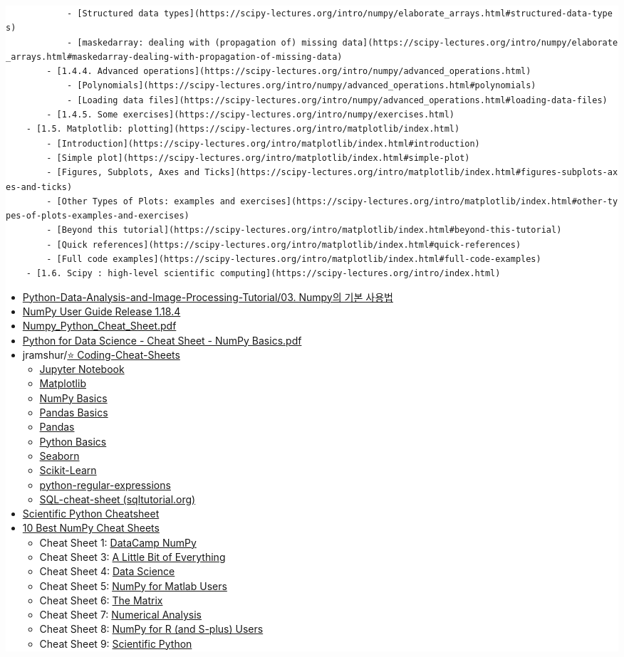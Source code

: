                 - [Structured data types](https://scipy-lectures.org/intro/numpy/elaborate_arrays.html#structured-data-types)
                - [maskedarray: dealing with (propagation of) missing data](https://scipy-lectures.org/intro/numpy/elaborate_arrays.html#maskedarray-dealing-with-propagation-of-missing-data)
            - [1.4.4. Advanced operations](https://scipy-lectures.org/intro/numpy/advanced_operations.html)
                - [Polynomials](https://scipy-lectures.org/intro/numpy/advanced_operations.html#polynomials)
                - [Loading data files](https://scipy-lectures.org/intro/numpy/advanced_operations.html#loading-data-files)
            - [1.4.5. Some exercises](https://scipy-lectures.org/intro/numpy/exercises.html)
        - [1.5. Matplotlib: plotting](https://scipy-lectures.org/intro/matplotlib/index.html)
            - [Introduction](https://scipy-lectures.org/intro/matplotlib/index.html#introduction)
            - [Simple plot](https://scipy-lectures.org/intro/matplotlib/index.html#simple-plot)
            - [Figures, Subplots, Axes and Ticks](https://scipy-lectures.org/intro/matplotlib/index.html#figures-subplots-axes-and-ticks)
            - [Other Types of Plots: examples and exercises](https://scipy-lectures.org/intro/matplotlib/index.html#other-types-of-plots-examples-and-exercises)
            - [Beyond this tutorial](https://scipy-lectures.org/intro/matplotlib/index.html#beyond-this-tutorial)
            - [Quick references](https://scipy-lectures.org/intro/matplotlib/index.html#quick-references)
            - [Full code examples](https://scipy-lectures.org/intro/matplotlib/index.html#full-code-examples)
        - [1.6. Scipy : high-level scientific computing](https://scipy-lectures.org/intro/index.html)
- [Python-Data-Analysis-and-Image-Processing-Tutorial/03. Numpy의 기본 사용법](https://github.com/ndb796/Python-Data-Analysis-and-Image-Processing-Tutorial/tree/master/03.%20Numpy%EC%9D%98%20%EA%B8%B0%EB%B3%B8%20%EC%82%AC%EC%9A%A9%EB%B2%95)
- [NumPy User Guide Release 1.18.4](https://numpy.org/doc/1.18/numpy-user.pdf)
- [Numpy_Python_Cheat_Sheet.pdf](https://assets.datacamp.com/blog_assets/Numpy_Python_Cheat_Sheet.pdf)
- [Python for Data Science - Cheat Sheet - NumPy Basics.pdf](https://github.com/jramshur/Coding-Cheat-Sheets/blob/master/Python%20for%20Data%20Science%20-%20Cheat%20Sheet%20-%20NumPy%20Basics.pdf)
- jramshur/[⭐ Coding-Cheat-Sheets](https://github.com/jramshur/Coding-Cheat-Sheets/tree/master)
    - [Jupyter Notebook](https://github.com/jramshur/Coding-Cheat-Sheets/blob/master/Python%20for%20Data%20Science%20-%20Cheat%20Sheet%20-%20Jupyter%20Notebook.pdf)
    - [Matplotlib](https://github.com/jramshur/Coding-Cheat-Sheets/blob/master/Python%20for%20Data%20Science%20-%20Cheat%20Sheet%20-%20Matplotlib.pdf)
    - [NumPy Basics](https://github.com/jramshur/Coding-Cheat-Sheets/blob/master/Python%20for%20Data%20Science%20-%20Cheat%20Sheet%20-%20NumPy%20Basics.pdf)
    - [Pandas Basics](https://github.com/jramshur/Coding-Cheat-Sheets/blob/master/Python%20for%20Data%20Science%20-%20Cheat%20Sheet%20-%20Pandas%20Basics.pdf)
    - [Pandas](https://github.com/jramshur/Coding-Cheat-Sheets/blob/master/Python%20for%20Data%20Science%20-%20Cheat%20Sheet%20-%20Pandas.pdf)
    - [Python Basics](https://github.com/jramshur/Coding-Cheat-Sheets/blob/master/Python%20for%20Data%20Science%20-%20Cheat%20Sheet%20-%20Python%20Basics.pdf)
    - [Seaborn](https://github.com/jramshur/Coding-Cheat-Sheets/blob/master/Python%20for%20Data%20Science%20-%20Cheat%20Sheet%20-%20Seaborn.pdf)
    - [Scikit-Learn](https://github.com/jramshur/Coding-Cheat-Sheets/blob/master/Python%20for%20Data%20Science%20-%20Cheat%20Sheet%20-%20Scikit-Learn.pdf)
    - [python-regular-expressions](https://github.com/jramshur/Coding-Cheat-Sheets/blob/master/python-regular-expressions-cheat-sheet.pdf)
    - [SQL-cheat-sheet (sqltutorial.org)](https://github.com/jramshur/Coding-Cheat-Sheets/blob/master/SQL-cheat-sheet%20(sqltutorial.org).pdf)
- [Scientific Python Cheatsheet](https://ipgp.github.io/scientific_python_cheat_sheet/?utm_content=buffer7d821&utm_medium=social&utm_source=twitter.com&utm_campaign=buffer#numpy-import-numpy-as-np)
- [10 Best NumPy Cheat Sheets](https://www.kaggle.com/discussions/getting-started/255139)
    - Cheat Sheet 1: [DataCamp NumPy](https://s3.amazonaws.com/assets.datacamp.com/blog_assets/Numpy_Python_Cheat_Sheet.pdf)
    - Cheat Sheet 3: [A Little Bit of Everything](http://datasciencefree.com/numpy.pdf)
    - Cheat Sheet 4: [Data Science](https://s3.amazonaws.com/dq-blog-files/numpy-cheat-sheet.pdf)
    - Cheat Sheet 5: [NumPy for Matlab Users](http://mathesaurus.sourceforge.net/matlab-numpy.html)
    - Cheat Sheet 6: [The Matrix](https://sebastianraschka.com/blog/2014/matrix_cheatsheet_table.html)
    - Cheat Sheet 7: [Numerical Analysis](https://hyperpolyglot.org/numerical-analysis)
    - Cheat Sheet 8: [NumPy for R (and S-plus) Users](http://mathesaurus.sourceforge.net/r-numpy.html)
    - Cheat Sheet 9: [Scientific Python](https://ipgp.github.io/scientific_python_cheat_sheet/?utm_content=buffer7d821&utm_medium=social&utm_source=twitter.com&utm_campaign=buffer#numpy-import-numpy-as-np)